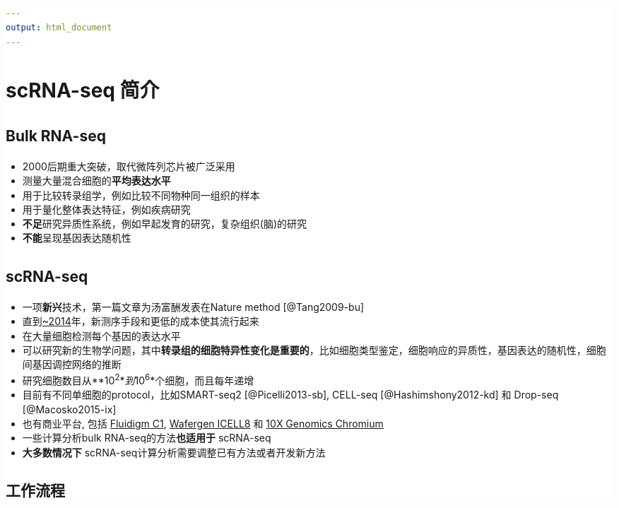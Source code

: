 ```yaml
---
output: html_document
---
```


# scRNA-seq 简介



## Bulk RNA-seq

* 2000后期重大突破，取代微阵列芯片被广泛采用
* 测量大量混合细胞的**平均表达水平**
* 用于比较转录组学，例如比较不同物种同一组织的样本
* 用于量化整体表达特征，例如疾病研究
* **不足**研究异质性系统，例如早起发育的研究，复杂组织(脑)的研究
* **不能**呈现基因表达随机性
    
## scRNA-seq

* 一项**新兴**技术，第一篇文章为汤富酬发表在Nature method [@Tang2009-bu]
* 直到[~2014](https://www.ohio.edu/bioinformatics/upload/Single-Cell-RNA-seq-Method-of-the-Year-2013.pdf)年，新测序手段和更低的成本使其流行起来
* 在大量细胞检测每个基因的表达水平
* 可以研究新的生物学问题，其中**转录组的细胞特异性变化是重要的**，比如细胞类型鉴定，细胞响应的异质性，基因表达的随机性，细胞间基因调控网络的推断
* 研究细胞数目从**$10^2$**到*$10^6$*个细胞，而且每年递增
* 目前有不同单细胞的protocol，比如SMART-seq2 [@Picelli2013-sb], CELL-seq [@Hashimshony2012-kd] 和 Drop-seq [@Macosko2015-ix]
* 也有商业平台, 包括 [Fluidigm C1](https://www.fluidigm.com/products/c1-system), [Wafergen ICELL8](https://www.wafergen.com/products/icell8-single-cell-system) 和 [10X Genomics Chromium](https://www.10xgenomics.com/single-cell/)
* 一些计算分析bulk RNA-seq的方法**也适用于** scRNA-seq
* **大多数情况下** scRNA-seq计算分析需要调整已有方法或者开发新方法

## 工作流程

<div class="figure" style="text-align: center">